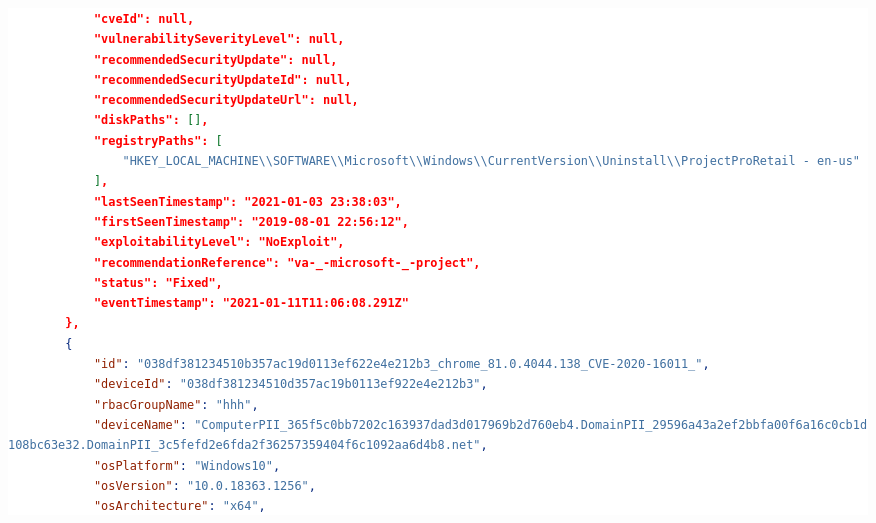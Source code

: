 ```json
            "cveId": null, 
            "vulnerabilitySeverityLevel": null, 
            "recommendedSecurityUpdate": null, 
            "recommendedSecurityUpdateId": null, 
            "recommendedSecurityUpdateUrl": null, 
            "diskPaths": [], 
            "registryPaths": [ 
                "HKEY_LOCAL_MACHINE\\SOFTWARE\\Microsoft\\Windows\\CurrentVersion\\Uninstall\\ProjectProRetail - en-us" 
            ], 
            "lastSeenTimestamp": "2021-01-03 23:38:03", 
            "firstSeenTimestamp": "2019-08-01 22:56:12", 
            "exploitabilityLevel": "NoExploit", 
            "recommendationReference": "va-_-microsoft-_-project", 
            "status": "Fixed", 
            "eventTimestamp": "2021-01-11T11:06:08.291Z" 
        }, 
        { 
            "id": "038df381234510b357ac19d0113ef622e4e212b3_chrome_81.0.4044.138_CVE-2020-16011_", 
            "deviceId": "038df381234510d357ac19b0113ef922e4e212b3",  
            "rbacGroupName": "hhh", 
            "deviceName": "ComputerPII_365f5c0bb7202c163937dad3d017969b2d760eb4.DomainPII_29596a43a2ef2bbfa00f6a16c0cb1d108bc63e32.DomainPII_3c5fefd2e6fda2f36257359404f6c1092aa6d4b8.net", 
            "osPlatform": "Windows10", 
            "osVersion": "10.0.18363.1256", 
            "osArchitecture": "x64", 
